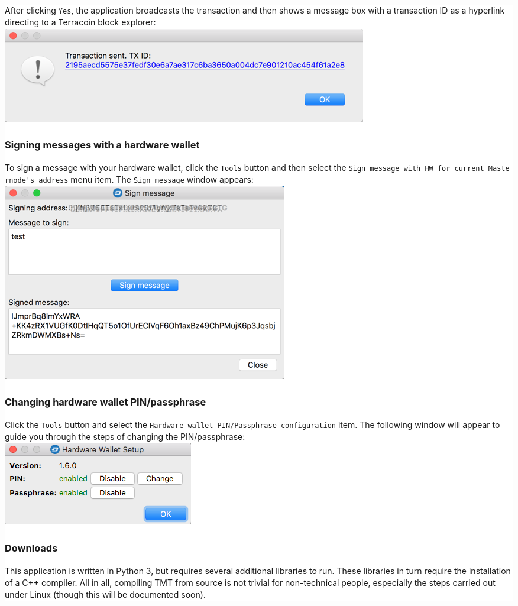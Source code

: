 After clicking `Yes`, the application broadcasts the transaction and then shows a message box with a transaction ID as a hyperlink directing to a Terracoin block explorer:  
![Transaction sent](doc/img/tmt-transfer-funds-confirmation.png)

### Signing messages with a hardware wallet

To sign a message with your hardware wallet, click the `Tools` button and then select the `Sign message with HW for current Masternode's address` menu item. The `Sign message` window appears:  
![Sign message window](doc/img/tmt-hw-sign-message.png)

### Changing hardware wallet PIN/passphrase

Click the `Tools` button and select the `Hardware wallet PIN/Passphrase configuration` item. The following window will appear to guide you through the steps of changing the PIN/passphrase:  
![Hardware wallet setup window](doc/img/tmt-hardware-wallet-config.png)

### Downloads

This application is written in Python 3, but requires several additional libraries to run. These libraries in turn require the installation of a C++ compiler. All in all, compiling TMT from source is not trivial for non-technical people, especially the steps carried out under Linux (though this will be documented soon).
